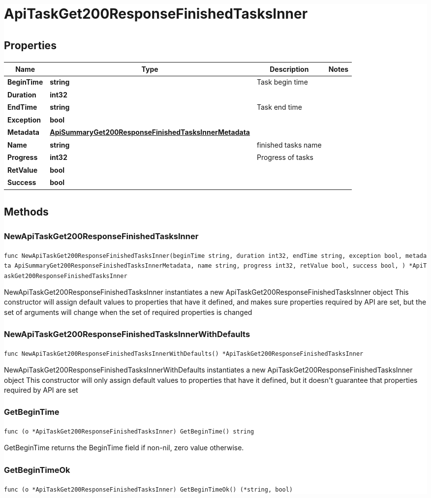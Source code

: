 # ApiTaskGet200ResponseFinishedTasksInner

## Properties

Name | Type | Description | Notes
------------ | ------------- | ------------- | -------------
**BeginTime** | **string** | Task begin time | 
**Duration** | **int32** |  | 
**EndTime** | **string** | Task end time | 
**Exception** | **bool** |  | 
**Metadata** | [**ApiSummaryGet200ResponseFinishedTasksInnerMetadata**](ApiSummaryGet200ResponseFinishedTasksInnerMetadata.md) |  | 
**Name** | **string** | finished tasks name | 
**Progress** | **int32** | Progress of tasks | 
**RetValue** | **bool** |  | 
**Success** | **bool** |  | 

## Methods

### NewApiTaskGet200ResponseFinishedTasksInner

`func NewApiTaskGet200ResponseFinishedTasksInner(beginTime string, duration int32, endTime string, exception bool, metadata ApiSummaryGet200ResponseFinishedTasksInnerMetadata, name string, progress int32, retValue bool, success bool, ) *ApiTaskGet200ResponseFinishedTasksInner`

NewApiTaskGet200ResponseFinishedTasksInner instantiates a new ApiTaskGet200ResponseFinishedTasksInner object
This constructor will assign default values to properties that have it defined,
and makes sure properties required by API are set, but the set of arguments
will change when the set of required properties is changed

### NewApiTaskGet200ResponseFinishedTasksInnerWithDefaults

`func NewApiTaskGet200ResponseFinishedTasksInnerWithDefaults() *ApiTaskGet200ResponseFinishedTasksInner`

NewApiTaskGet200ResponseFinishedTasksInnerWithDefaults instantiates a new ApiTaskGet200ResponseFinishedTasksInner object
This constructor will only assign default values to properties that have it defined,
but it doesn't guarantee that properties required by API are set

### GetBeginTime

`func (o *ApiTaskGet200ResponseFinishedTasksInner) GetBeginTime() string`

GetBeginTime returns the BeginTime field if non-nil, zero value otherwise.

### GetBeginTimeOk

`func (o *ApiTaskGet200ResponseFinishedTasksInner) GetBeginTimeOk() (*string, bool)`
